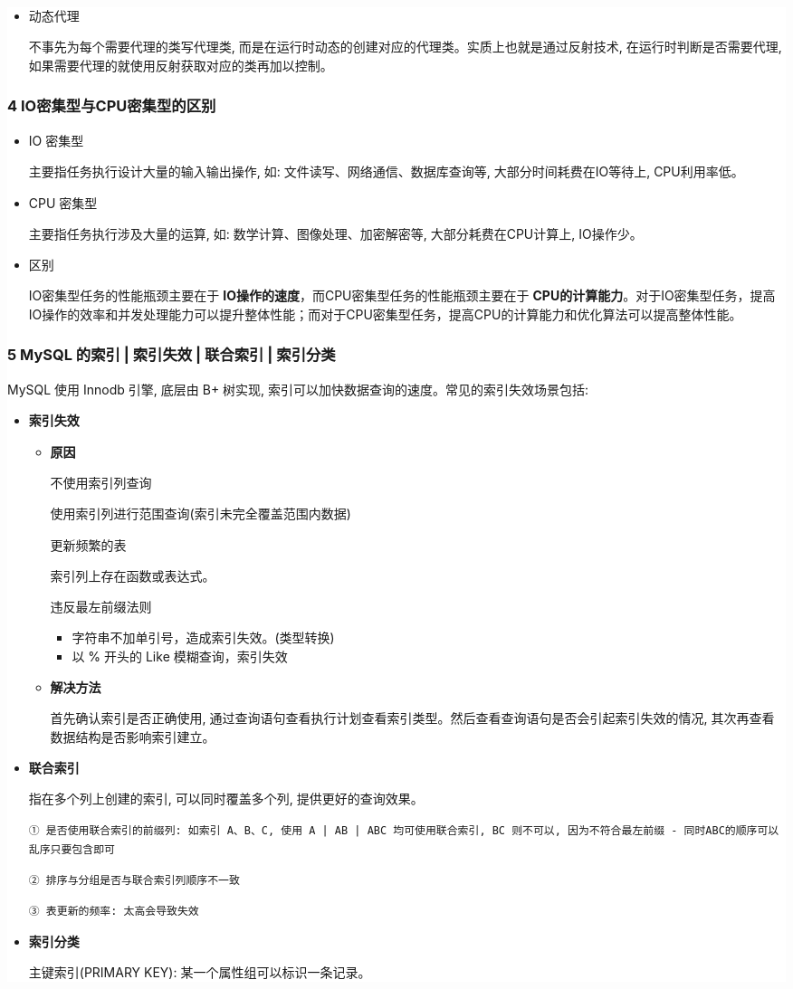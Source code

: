 - 动态代理

  不事先为每个需要代理的类写代理类, 而是在运行时动态的创建对应的代理类。实质上也就是通过反射技术, 在运行时判断是否需要代理, 如果需要代理的就使用反射获取对应的类再加以控制。







### 4 IO密集型与CPU密集型的区别

- IO 密集型

  主要指任务执行设计大量的输入输出操作, 如: 文件读写、网络通信、数据库查询等, 大部分时间耗费在IO等待上, CPU利用率低。

- CPU 密集型

  主要指任务执行涉及大量的运算, 如: 数学计算、图像处理、加密解密等, 大部分耗费在CPU计算上, IO操作少。

- 区别

  IO密集型任务的性能瓶颈主要在于 **IO操作的速度**，而CPU密集型任务的性能瓶颈主要在于 **CPU的计算能力**。对于IO密集型任务，提高IO操作的效率和并发处理能力可以提升整体性能；而对于CPU密集型任务，提高CPU的计算能力和优化算法可以提高整体性能。



### 5 MySQL 的索引 | 索引失效 | 联合索引 | 索引分类

MySQL 使用 Innodb 引擎, 底层由 B+ 树实现, 索引可以加快数据查询的速度。常见的索引失效场景包括: 

- **索引失效**

  - **原因**

    不使用索引列查询

    使用索引列进行范围查询(索引未完全覆盖范围内数据)

    更新频繁的表

    索引列上存在函数或表达式。

    违反最左前缀法则

    - 字符串不加单引号，造成索引失效。(类型转换)
    - 以 % 开头的 Like 模糊查询，索引失效

  - **解决方法**

    首先确认索引是否正确使用, 通过查询语句查看执行计划查看索引类型。然后查看查询语句是否会引起索引失效的情况, 其次再查看数据结构是否影响索引建立。

- **联合索引**

  指在多个列上创建的索引, 可以同时覆盖多个列, 提供更好的查询效果。 

  `① 是否使用联合索引的前缀列: 如索引 A、B、C, 使用 A | AB | ABC 均可使用联合索引, BC 则不可以, 因为不符合最左前缀 - 同时ABC的顺序可以乱序只要包含即可`

  `② 排序与分组是否与联合索引列顺序不一致` 

  `③ 表更新的频率: 太高会导致失效`

- **索引分类**

  主键索引(PRIMARY KEY): 某一个属性组可以标识一条记录。
